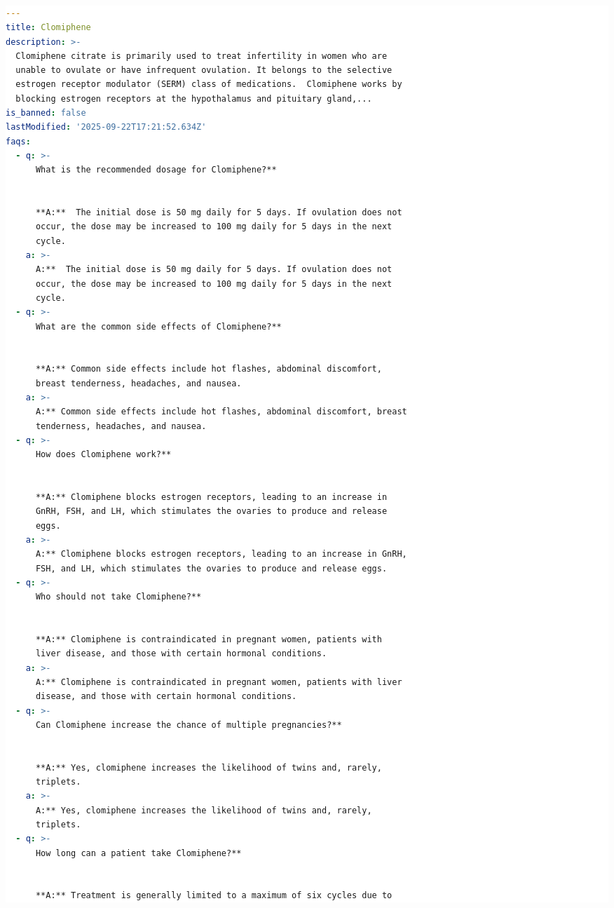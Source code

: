 ```yaml
---
title: Clomiphene
description: >-
  Clomiphene citrate is primarily used to treat infertility in women who are
  unable to ovulate or have infrequent ovulation. It belongs to the selective
  estrogen receptor modulator (SERM) class of medications.  Clomiphene works by
  blocking estrogen receptors at the hypothalamus and pituitary gland,...
is_banned: false
lastModified: '2025-09-22T17:21:52.634Z'
faqs:
  - q: >-
      What is the recommended dosage for Clomiphene?**


      **A:**  The initial dose is 50 mg daily for 5 days. If ovulation does not
      occur, the dose may be increased to 100 mg daily for 5 days in the next
      cycle.
    a: >-
      A:**  The initial dose is 50 mg daily for 5 days. If ovulation does not
      occur, the dose may be increased to 100 mg daily for 5 days in the next
      cycle.
  - q: >-
      What are the common side effects of Clomiphene?**


      **A:** Common side effects include hot flashes, abdominal discomfort,
      breast tenderness, headaches, and nausea.
    a: >-
      A:** Common side effects include hot flashes, abdominal discomfort, breast
      tenderness, headaches, and nausea.
  - q: >-
      How does Clomiphene work?**


      **A:** Clomiphene blocks estrogen receptors, leading to an increase in
      GnRH, FSH, and LH, which stimulates the ovaries to produce and release
      eggs.
    a: >-
      A:** Clomiphene blocks estrogen receptors, leading to an increase in GnRH,
      FSH, and LH, which stimulates the ovaries to produce and release eggs.
  - q: >-
      Who should not take Clomiphene?**


      **A:** Clomiphene is contraindicated in pregnant women, patients with
      liver disease, and those with certain hormonal conditions.
    a: >-
      A:** Clomiphene is contraindicated in pregnant women, patients with liver
      disease, and those with certain hormonal conditions.
  - q: >-
      Can Clomiphene increase the chance of multiple pregnancies?**


      **A:** Yes, clomiphene increases the likelihood of twins and, rarely,
      triplets.
    a: >-
      A:** Yes, clomiphene increases the likelihood of twins and, rarely,
      triplets.
  - q: >-
      How long can a patient take Clomiphene?**


      **A:** Treatment is generally limited to a maximum of six cycles due to
```